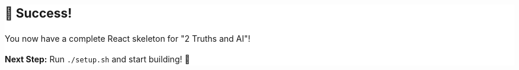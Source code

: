 ## 🎉 Success!

You now have a complete React skeleton for "2 Truths and AI"!

**Next Step:** Run `./setup.sh` and start building! 🚀
